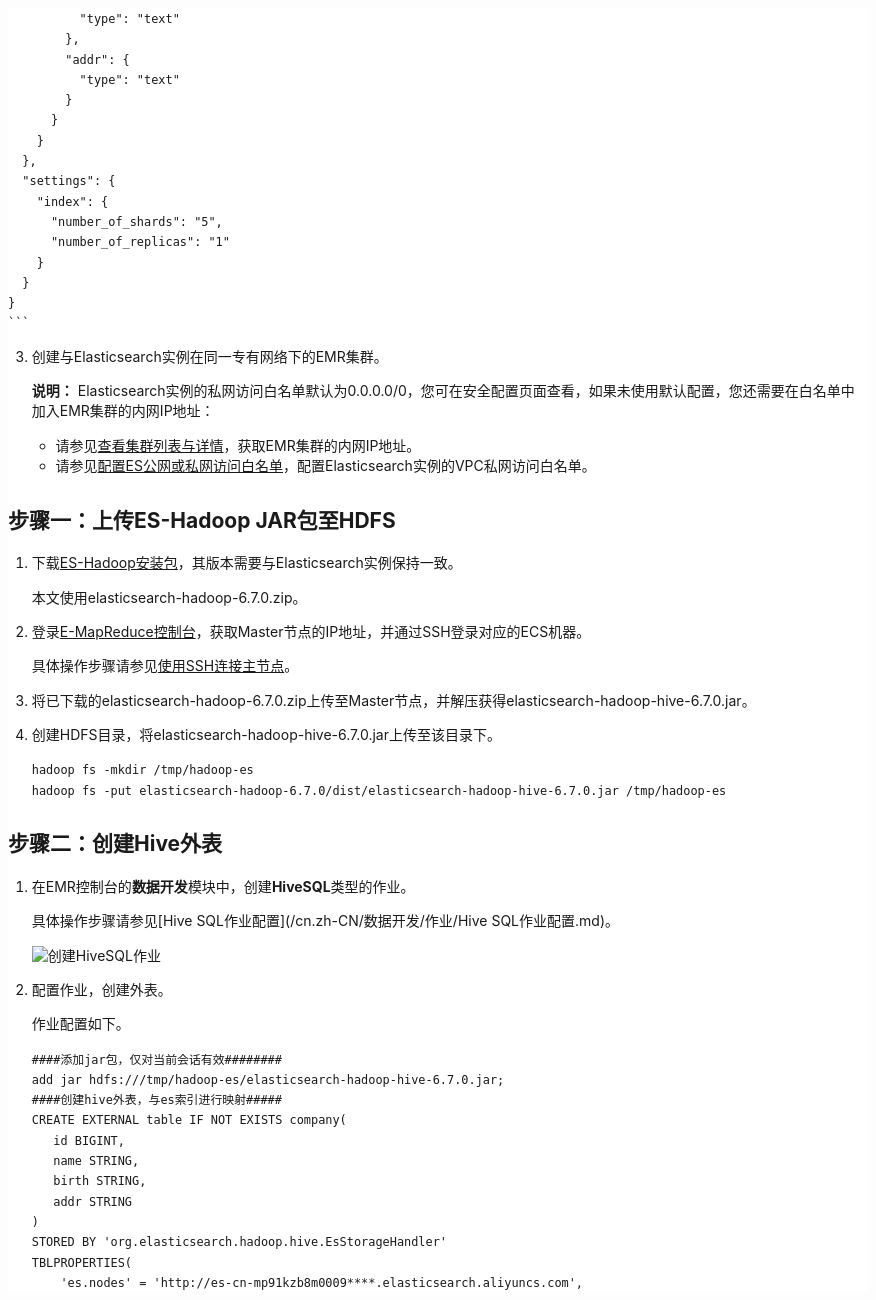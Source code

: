               "type": "text"
            },
            "addr": {
              "type": "text"
            }
          }
        }
      },
      "settings": {
        "index": {
          "number_of_shards": "5",
          "number_of_replicas": "1"
        }
      }
    }
    ```

3.  创建与Elasticsearch实例在同一专有网络下的EMR集群。

    **说明：** Elasticsearch实例的私网访问白名单默认为0.0.0.0/0，您可在安全配置页面查看，如果未使用默认配置，您还需要在白名单中加入EMR集群的内网IP地址：

    -   请参见[查看集群列表与详情](/cn.zh-CN/集群管理/集群配置/查看集群列表与详情.md)，获取EMR集群的内网IP地址。
    -   请参见[配置ES公网或私网访问白名单](/cn.zh-CN/ES实例/安全配置/配置ES公网或私网访问白名单.md)，配置Elasticsearch实例的VPC私网访问白名单。

## 步骤一：上传ES-Hadoop JAR包至HDFS

1.  下载[ES-Hadoop安装包](https://www.elastic.co/cn/downloads/hadoop)，其版本需要与Elasticsearch实例保持一致。

    本文使用elasticsearch-hadoop-6.7.0.zip。

2.  登录[E-MapReduce控制台](https://emr.console.aliyun.com/)，获取Master节点的IP地址，并通过SSH登录对应的ECS机器。

    具体操作步骤请参见[使用SSH连接主节点](/cn.zh-CN/集群管理/集群配置/连接集群/使用SSH连接主节点.md)。

3.  将已下载的elasticsearch-hadoop-6.7.0.zip上传至Master节点，并解压获得elasticsearch-hadoop-hive-6.7.0.jar。

4.  创建HDFS目录，将elasticsearch-hadoop-hive-6.7.0.jar上传至该目录下。

    ```
    hadoop fs -mkdir /tmp/hadoop-es
    hadoop fs -put elasticsearch-hadoop-6.7.0/dist/elasticsearch-hadoop-hive-6.7.0.jar /tmp/hadoop-es
    ```


## 步骤二：创建Hive外表

1.  在EMR控制台的**数据开发**模块中，创建**HiveSQL**类型的作业。

    具体操作步骤请参见[Hive SQL作业配置](/cn.zh-CN/数据开发/作业/Hive SQL作业配置.md)。

    ![创建HiveSQL作业](https://static-aliyun-doc.oss-accelerate.aliyuncs.com/assets/img/zh-CN/3513911061/p170551.png)

2.  配置作业，创建外表。

    作业配置如下。

    ```
    ####添加jar包，仅对当前会话有效########
    add jar hdfs:///tmp/hadoop-es/elasticsearch-hadoop-hive-6.7.0.jar;
    ####创建hive外表，与es索引进行映射#####
    CREATE EXTERNAL table IF NOT EXISTS company( 
       id BIGINT,
       name STRING,
       birth STRING,
       addr STRING 
    )  
    STORED BY 'org.elasticsearch.hadoop.hive.EsStorageHandler' 
    TBLPROPERTIES(  
        'es.nodes' = 'http://es-cn-mp91kzb8m0009****.elasticsearch.aliyuncs.com',
